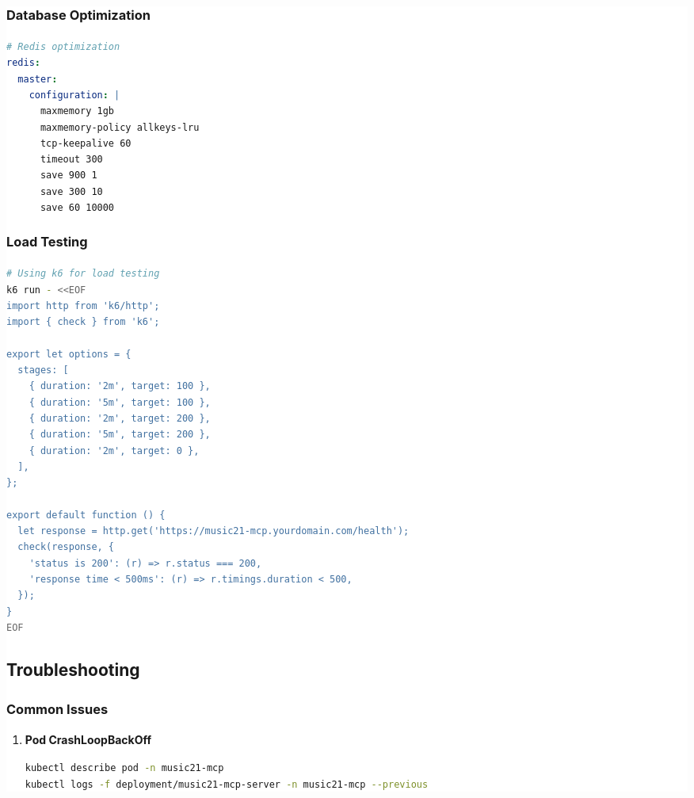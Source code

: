 ### Database Optimization

```yaml
# Redis optimization
redis:
  master:
    configuration: |
      maxmemory 1gb
      maxmemory-policy allkeys-lru
      tcp-keepalive 60
      timeout 300
      save 900 1
      save 300 10
      save 60 10000
```

### Load Testing

```bash
# Using k6 for load testing
k6 run - <<EOF
import http from 'k6/http';
import { check } from 'k6';

export let options = {
  stages: [
    { duration: '2m', target: 100 },
    { duration: '5m', target: 100 },
    { duration: '2m', target: 200 },
    { duration: '5m', target: 200 },
    { duration: '2m', target: 0 },
  ],
};

export default function () {
  let response = http.get('https://music21-mcp.yourdomain.com/health');
  check(response, {
    'status is 200': (r) => r.status === 200,
    'response time < 500ms': (r) => r.timings.duration < 500,
  });
}
EOF
```

## Troubleshooting

### Common Issues

1. **Pod CrashLoopBackOff**
   ```bash
   kubectl describe pod -n music21-mcp
   kubectl logs -f deployment/music21-mcp-server -n music21-mcp --previous
   ```
